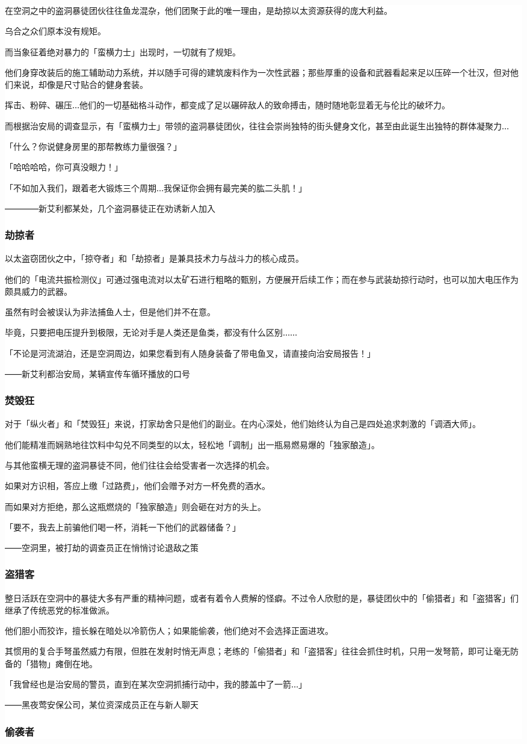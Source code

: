 在空洞之中的盗洞暴徒团伙往往鱼龙混杂，他们团聚于此的唯一理由，是劫掠以太资源获得的庞大利益。

乌合之众们原本没有规矩。

而当象征着绝对暴力的「蛮横力士」出现时，一切就有了规矩。

他们身穿改装后的施工辅助动力系统，并以随手可得的建筑废料作为一次性武器；那些厚重的设备和武器看起来足以压碎一个壮汉，但对他们来说，却像是尺寸贴合的健身套装。

挥击、粉碎、碾压…他们的一切基础格斗动作，都变成了足以碾碎敌人的致命搏击，随时随地彰显着无与伦比的破坏力。

而根据治安局的调查显示，有「蛮横力士」带领的盗洞暴徒团伙，往往会崇尚独特的街头健身文化，甚至由此诞生出独特的群体凝聚力…

「什么？你说健身房里的那帮教练力量很强？」

「哈哈哈哈，你可真没眼力！」

「不如加入我们，跟着老大锻炼三个周期…我保证你会拥有最完美的肱二头肌！」

————新艾利都某处，几个盗洞暴徒正在劝诱新人加入

### 劫掠者

以太盗窃团伙之中，「掠夺者」和「劫掠者」是兼具技术力与战斗力的核心成员。

他们的「电流共振检测仪」可通过强电流对以太矿石进行粗略的甄别，方便展开后续工作；而在参与武装劫掠行动时，也可以加大电压作为颇具威力的武器。

虽然有时会被误认为非法捕鱼人士，但是他们并不在意。

毕竟，只要把电压提升到极限，无论对手是人类还是鱼类，都没有什么区别……

「不论是河流湖泊，还是空洞周边，如果您看到有人随身装备了带电鱼叉，请直接向治安局报告！」

——新艾利都治安局，某辆宣传车循环播放的口号

### 焚毁狂

对于「纵火者」和「焚毁狂」来说，打家劫舍只是他们的副业。在内心深处，他们始终认为自己是四处追求刺激的「调酒大师」。

他们能精准而娴熟地往饮料中勾兑不同类型的以太，轻松地「调制」出一瓶易燃易爆的「独家酿造」。

与其他蛮横无理的盗洞暴徒不同，他们往往会给受害者一次选择的机会。

如果对方识相，答应上缴「过路费」，他们会赠予对方一杯免费的酒水。

而如果对方拒绝，那么这瓶燃烧的「独家酿造」则会砸在对方的头上。

「要不，我去上前骗他们喝一杯，消耗一下他们的武器储备？」

——空洞里，被打劫的调查员正在悄悄讨论退敌之策

### 盗猎客

整日活跃在空洞中的暴徒大多有严重的精神问题，或者有着令人费解的怪癖。不过令人欣慰的是，暴徒团伙中的「偷猎者」和「盗猎客」们继承了传统恶党的标准做派。

他们胆小而狡诈，擅长躲在暗处以冷箭伤人；如果能偷袭，他们绝对不会选择正面进攻。

其惯用的复合手弩虽然威力有限，但胜在发射时悄无声息；老练的「偷猎者」和「盗猎客」往往会抓住时机，只用一发弩箭，即可让毫无防备的「猎物」瘫倒在地。

「我曾经也是治安局的警员，直到在某次空洞抓捕行动中，我的膝盖中了一箭…」

——黑夜莺安保公司，某位资深成员正在与新人聊天

### 偷袭者
